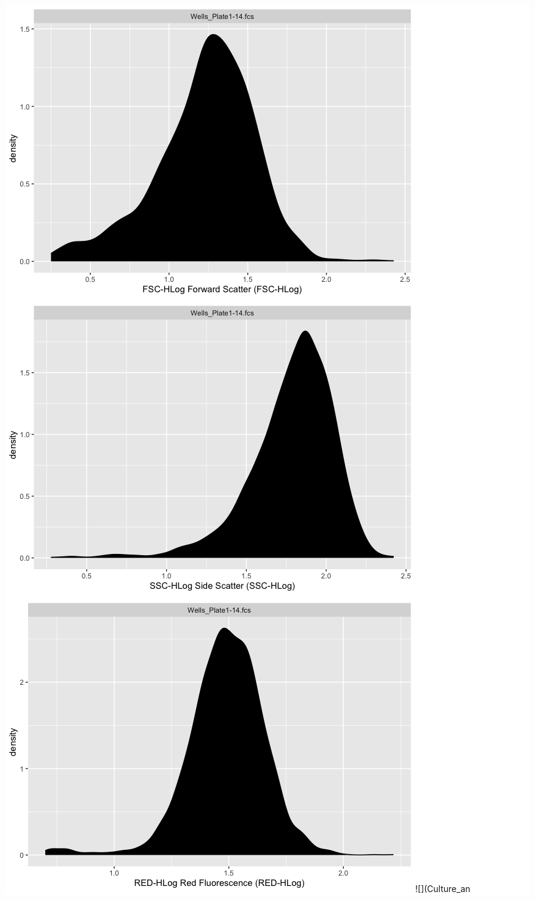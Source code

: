 ![](Culture_and_Optics_FCM_files/figure-gfm/ol1%20cells-1.png)![](Culture_and_Optics_FCM_files/figure-gfm/ol1%20cells-2.png)![](Culture_and_Optics_FCM_files/figure-gfm/ol1%20cells-3.png)![](Culture_an